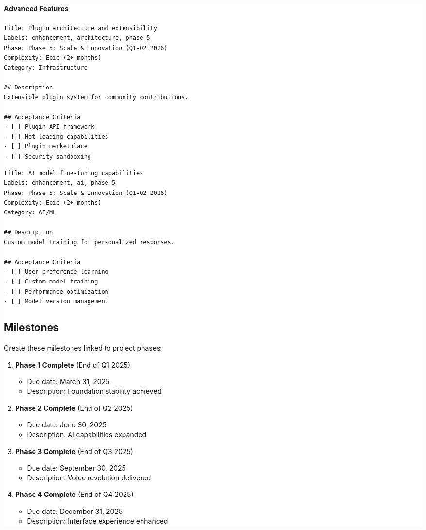 #### Advanced Features
```
Title: Plugin architecture and extensibility
Labels: enhancement, architecture, phase-5
Phase: Phase 5: Scale & Innovation (Q1-Q2 2026)
Complexity: Epic (2+ months)
Category: Infrastructure

## Description
Extensible plugin system for community contributions.

## Acceptance Criteria
- [ ] Plugin API framework
- [ ] Hot-loading capabilities
- [ ] Plugin marketplace
- [ ] Security sandboxing
```

```
Title: AI model fine-tuning capabilities
Labels: enhancement, ai, phase-5
Phase: Phase 5: Scale & Innovation (Q1-Q2 2026)
Complexity: Epic (2+ months)
Category: AI/ML

## Description
Custom model training for personalized responses.

## Acceptance Criteria
- [ ] User preference learning
- [ ] Custom model training
- [ ] Performance optimization
- [ ] Model version management
```

## Milestones

Create these milestones linked to project phases:

1. **Phase 1 Complete** (End of Q1 2025)
   - Due date: March 31, 2025
   - Description: Foundation stability achieved

2. **Phase 2 Complete** (End of Q2 2025)
   - Due date: June 30, 2025
   - Description: AI capabilities expanded

3. **Phase 3 Complete** (End of Q3 2025)
   - Due date: September 30, 2025
   - Description: Voice revolution delivered

4. **Phase 4 Complete** (End of Q4 2025)
   - Due date: December 31, 2025
   - Description: Interface experience enhanced
